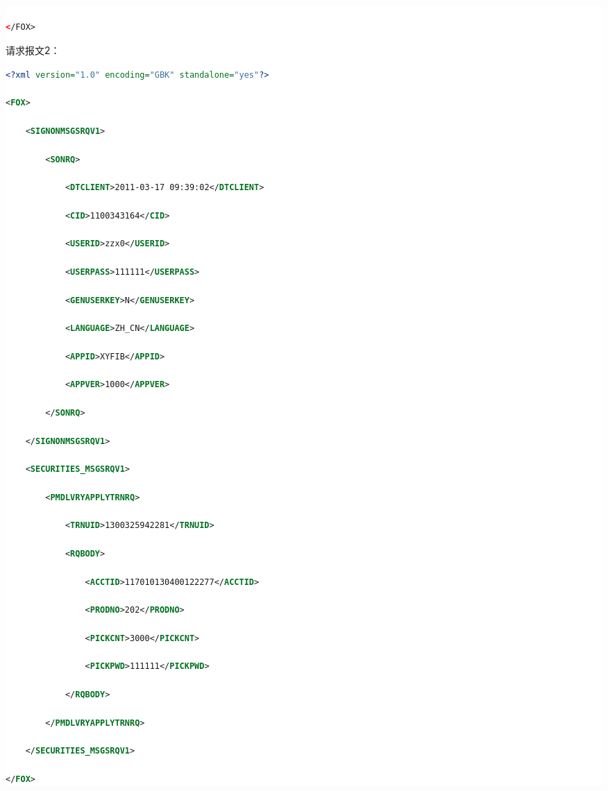 ```xml

</FOX>
```

请求报文2：

```xml
<?xml version="1.0" encoding="GBK" standalone="yes"?>

<FOX>

    <SIGNONMSGSRQV1>

        <SONRQ>

            <DTCLIENT>2011-03-17 09:39:02</DTCLIENT>

            <CID>1100343164</CID>

            <USERID>zzx0</USERID>

            <USERPASS>111111</USERPASS>

            <GENUSERKEY>N</GENUSERKEY>

            <LANGUAGE>ZH_CN</LANGUAGE>

            <APPID>XYFIB</APPID>

            <APPVER>1000</APPVER>

        </SONRQ>

    </SIGNONMSGSRQV1>

    <SECURITIES_MSGSRQV1>

        <PMDLVRYAPPLYTRNRQ>

            <TRNUID>1300325942281</TRNUID>

            <RQBODY>

                <ACCTID>117010130400122277</ACCTID>

                <PRODNO>202</PRODNO>

                <PICKCNT>3000</PICKCNT>

                <PICKPWD>111111</PICKPWD>

            </RQBODY>

        </PMDLVRYAPPLYTRNRQ>

    </SECURITIES_MSGSRQV1>

</FOX>
```
